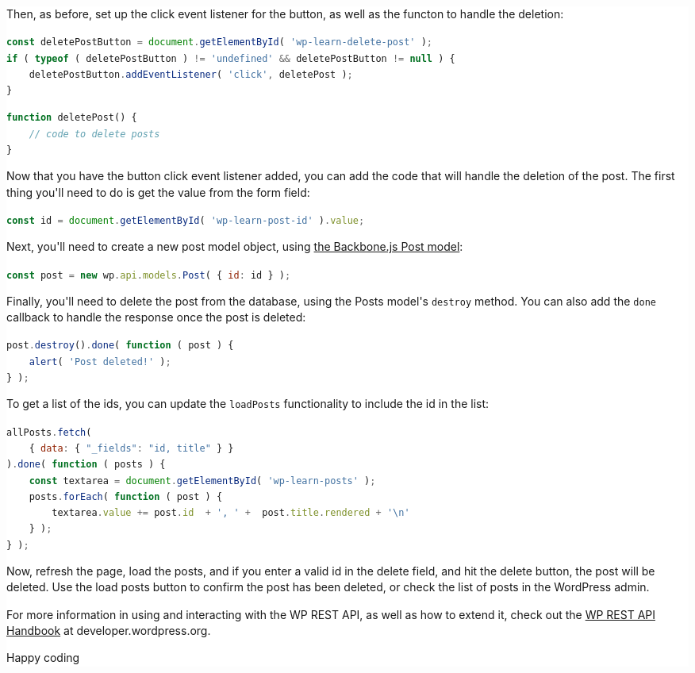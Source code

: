 Then, as before, set up the click event listener for the button, as well as the functon to handle the deletion:

```js
const deletePostButton = document.getElementById( 'wp-learn-delete-post' );
if ( typeof ( deletePostButton ) != 'undefined' && deletePostButton != null ) {
    deletePostButton.addEventListener( 'click', deletePost );
}
```

```php
function deletePost() {
    // code to delete posts 
}
```

Now that you have the button click event listener added, you can add the code that will handle the deletion of the post. The first thing you'll need to do is get the value from the form field:

```js
const id = document.getElementById( 'wp-learn-post-id' ).value;
```

Next, you'll need to create a new post model object, using [the Backbone.js Post model](https://developer.wordpress.org/rest-api/using-the-rest-api/backbone-javascript-client/#model-examples):

```js
const post = new wp.api.models.Post( { id: id } );
```

Finally, you'll need to delete the post from the database, using the Posts model's `destroy` method. You can also add the `done` callback to handle the response once the post is deleted:

```js
post.destroy().done( function ( post ) {
    alert( 'Post deleted!' );
} );
```

To get a list of the ids, you can update the `loadPosts` functionality to include the id in the list:

```js
allPosts.fetch(
    { data: { "_fields": "id, title" } }
).done( function ( posts ) {
    const textarea = document.getElementById( 'wp-learn-posts' );
    posts.forEach( function ( post ) {
        textarea.value += post.id  + ', ' +  post.title.rendered + '\n'
    } );
} );
```

Now, refresh the page, load the posts, and if you enter a valid id in the delete field, and hit the delete button, the post will be deleted. Use the load posts button to confirm the post has been deleted, or check the list of posts in the WordPress admin.

For more information in using and interacting with the WP REST API, as well as how to extend it, check out the [WP REST API Handbook](https://developer.wordpress.org/rest-api/) at developer.wordpress.org.

Happy coding